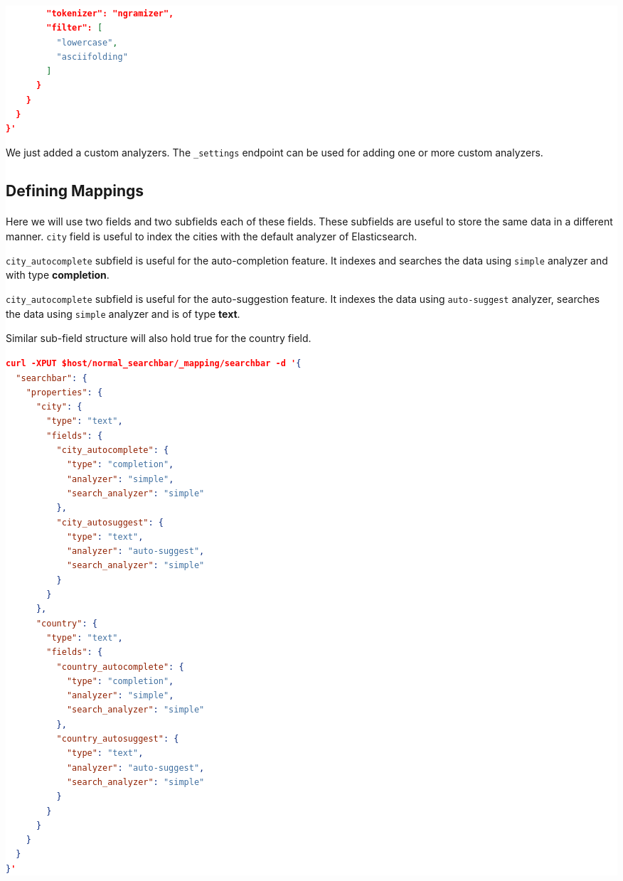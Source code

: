 ```json
        "tokenizer": "ngramizer",
        "filter": [
          "lowercase",
          "asciifolding"
        ]
      }
    }
  }
}'
```

We just added a custom analyzers. The `_settings` endpoint can be used for adding one or more custom analyzers.

## Defining Mappings

Here we will use two fields and two subfields each of these fields. These subfields are useful to store the same data in a different manner. `city` field is useful to index the cities with the default analyzer of Elasticsearch.

`city_autocomplete` subfield is useful for the auto-completion feature. It indexes and searches the data using `simple` analyzer and with type **completion**.

`city_autocomplete` subfield is useful for the auto-suggestion feature. It indexes the data using `auto-suggest` analyzer, searches the data using `simple` analyzer and is of type **text**.

Similar sub-field structure will also hold true for the country field.

```json
curl -XPUT $host/normal_searchbar/_mapping/searchbar -d '{
  "searchbar": {
    "properties": {
      "city": {
        "type": "text",
        "fields": {
          "city_autocomplete": {
            "type": "completion",
            "analyzer": "simple",
            "search_analyzer": "simple"
          },
          "city_autosuggest": {
            "type": "text",
            "analyzer": "auto-suggest",
            "search_analyzer": "simple"
          }
        }
      },
      "country": {
        "type": "text",
        "fields": {
          "country_autocomplete": {
            "type": "completion",
            "analyzer": "simple",
            "search_analyzer": "simple"
          },
          "country_autosuggest": {
            "type": "text",
            "analyzer": "auto-suggest",
            "search_analyzer": "simple"
          }
        }
      }
    }
  }
}'
```